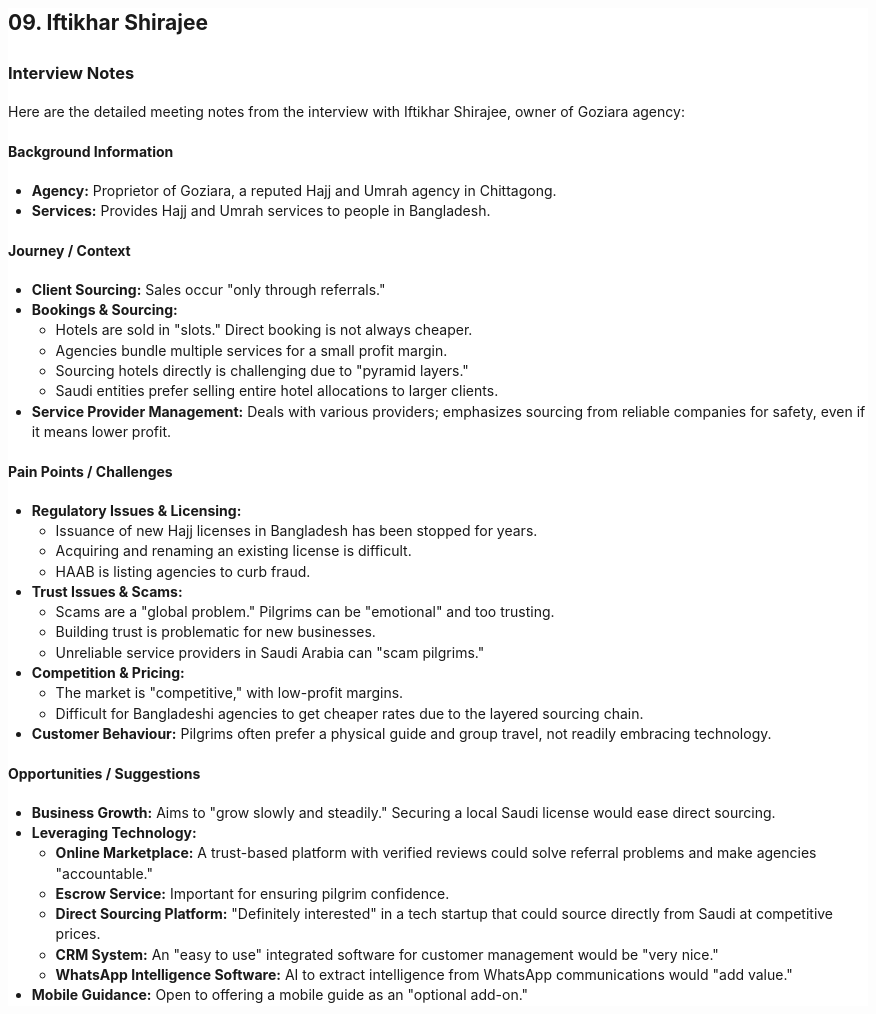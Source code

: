 ## **09\. Iftikhar Shirajee**

### **Interview Notes**

Here are the detailed meeting notes from the interview with Iftikhar Shirajee, owner of Goziara agency:

#### **Background Information**

* **Agency:** Proprietor of Goziara, a reputed Hajj and Umrah agency in Chittagong.  
* **Services:** Provides Hajj and Umrah services to people in Bangladesh.

#### **Journey / Context**

* **Client Sourcing:** Sales occur "only through referrals."  
* **Bookings & Sourcing:**  
  * Hotels are sold in "slots." Direct booking is not always cheaper.  
  * Agencies bundle multiple services for a small profit margin.  
  * Sourcing hotels directly is challenging due to "pyramid layers."  
  * Saudi entities prefer selling entire hotel allocations to larger clients.  
* **Service Provider Management:** Deals with various providers; emphasizes sourcing from reliable companies for safety, even if it means lower profit.

#### **Pain Points / Challenges**

* **Regulatory Issues & Licensing:**  
  * Issuance of new Hajj licenses in Bangladesh has been stopped for years.  
  * Acquiring and renaming an existing license is difficult.  
  * HAAB is listing agencies to curb fraud.  
* **Trust Issues & Scams:**  
  * Scams are a "global problem." Pilgrims can be "emotional" and too trusting.  
  * Building trust is problematic for new businesses.  
  * Unreliable service providers in Saudi Arabia can "scam pilgrims."  
* **Competition & Pricing:**  
  * The market is "competitive," with low-profit margins.  
  * Difficult for Bangladeshi agencies to get cheaper rates due to the layered sourcing chain.  
* **Customer Behaviour:** Pilgrims often prefer a physical guide and group travel, not readily embracing technology.

#### **Opportunities / Suggestions**

* **Business Growth:** Aims to "grow slowly and steadily." Securing a local Saudi license would ease direct sourcing.  
* **Leveraging Technology:**  
  * **Online Marketplace:** A trust-based platform with verified reviews could solve referral problems and make agencies "accountable."  
  * **Escrow Service:** Important for ensuring pilgrim confidence.  
  * **Direct Sourcing Platform:** "Definitely interested" in a tech startup that could source directly from Saudi at competitive prices.  
  * **CRM System:** An "easy to use" integrated software for customer management would be "very nice."  
  * **WhatsApp Intelligence Software:** AI to extract intelligence from WhatsApp communications would "add value."  
* **Mobile Guidance:** Open to offering a mobile guide as an "optional add-on."
